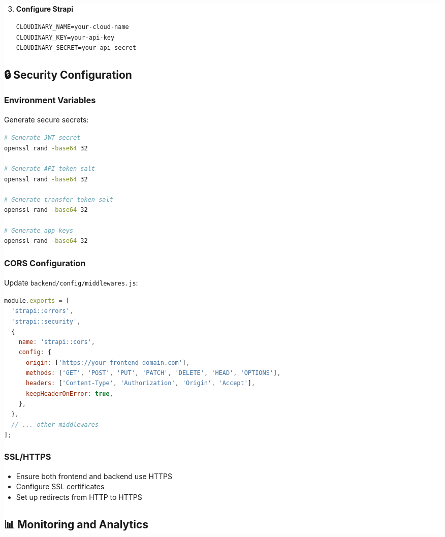 3. **Configure Strapi**
   ```env
   CLOUDINARY_NAME=your-cloud-name
   CLOUDINARY_KEY=your-api-key
   CLOUDINARY_SECRET=your-api-secret
   ```

## 🔒 Security Configuration

### Environment Variables
Generate secure secrets:
```bash
# Generate JWT secret
openssl rand -base64 32

# Generate API token salt
openssl rand -base64 32

# Generate transfer token salt
openssl rand -base64 32

# Generate app keys
openssl rand -base64 32
```

### CORS Configuration
Update `backend/config/middlewares.js`:
```javascript
module.exports = [
  'strapi::errors',
  'strapi::security',
  {
    name: 'strapi::cors',
    config: {
      origin: ['https://your-frontend-domain.com'],
      methods: ['GET', 'POST', 'PUT', 'PATCH', 'DELETE', 'HEAD', 'OPTIONS'],
      headers: ['Content-Type', 'Authorization', 'Origin', 'Accept'],
      keepHeaderOnError: true,
    },
  },
  // ... other middlewares
];
```

### SSL/HTTPS
- Ensure both frontend and backend use HTTPS
- Configure SSL certificates
- Set up redirects from HTTP to HTTPS

## 📊 Monitoring and Analytics
